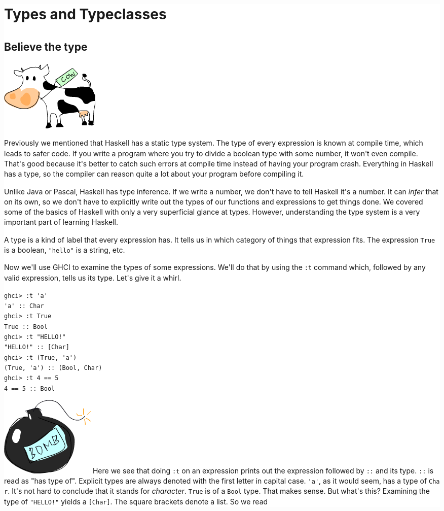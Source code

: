 Types and Typeclasses
=====================

Believe the type
----------------

![moo](img/cow.png)

Previously we mentioned that Haskell has a static type system. The type
of every expression is known at compile time, which leads to safer code.
If you write a program where you try to divide a boolean type with some
number, it won't even compile. That's good because it's better to catch
such errors at compile time instead of having your program crash.
Everything in Haskell has a type, so the compiler can reason quite a lot
about your program before compiling it.

Unlike Java or Pascal, Haskell has type inference. If we write a number,
we don't have to tell Haskell it's a number. It can *infer* that on its
own, so we don't have to explicitly write out the types of our functions
and expressions to get things done. We covered some of the basics of
Haskell with only a very superficial glance at types. However,
understanding the type system is a very important part of learning
Haskell.

A type is a kind of label that every expression has. It tells us in
which category of things that expression fits. The expression `True` is a
boolean, `"hello"` is a string, etc.

Now we'll use GHCI to examine the types of some expressions. We'll do
that by using the `:t` command which, followed by any valid expression,
tells us its type. Let's give it a whirl.

~~~~ {.haskell: .ghci name="code"}
ghci> :t 'a'
'a' :: Char
ghci> :t True
True :: Bool
ghci> :t "HELLO!"
"HELLO!" :: [Char]
ghci> :t (True, 'a')
(True, 'a') :: (Bool, Char)
ghci> :t 4 == 5
4 == 5 :: Bool
~~~~

![bomb](img/bomb.png) Here we see that doing `:t`
on an expression prints out the expression followed by `::` and its type.
`::` is read as "has type of". Explicit types are always denoted with the
first letter in capital case. `'a'`, as it would seem, has a type of `Char`.
It's not hard to conclude that it stands for *character*. `True` is of a
`Bool` type. That makes sense. But what's this? Examining the type of
`"HELLO!"` yields a `[Char]`. The square brackets denote a list. So we read